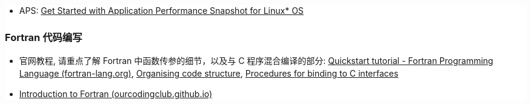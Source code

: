 - APS: [Get Started with Application Performance Snapshot for Linux* OS](https://www.intel.com/content/www/us/en/docs/vtune-profiler/get-started-application-snapshot/2021-3/overview.html)

### Fortran 代码编写

- 官网教程, 请重点了解 Fortran 中函数传参的细节，以及与 C 程序混合编译的部分: [Quickstart tutorial - Fortran Programming Language (fortran-lang.org)](https://fortran-lang.org/learn/quickstart), [Organising code structure](https://fortran-lang.org/en/learn/quickstart/organising_code/), [Procedures for binding to C interfaces](https://fortran-lang.org/en/learn/intrinsics/cfi/)

- [Introduction to Fortran (ourcodingclub.github.io)](https://ourcodingclub.github.io/tutorials/fortran-intro/)